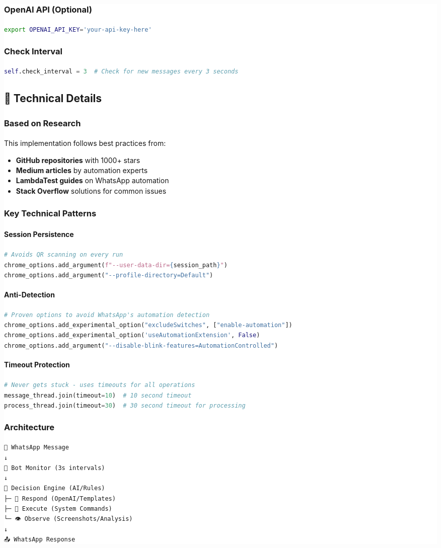 ### OpenAI API (Optional)
```bash
export OPENAI_API_KEY='your-api-key-here'
```

### Check Interval
```python
self.check_interval = 3  # Check for new messages every 3 seconds
```

## 🔧 Technical Details

### Based on Research
This implementation follows best practices from:
- **GitHub repositories** with 1000+ stars
- **Medium articles** by automation experts  
- **LambdaTest guides** on WhatsApp automation
- **Stack Overflow** solutions for common issues

### Key Technical Patterns

#### Session Persistence
```python
# Avoids QR scanning on every run
chrome_options.add_argument(f"--user-data-dir={session_path}")
chrome_options.add_argument("--profile-directory=Default")
```

#### Anti-Detection
```python
# Proven options to avoid WhatsApp's automation detection
chrome_options.add_experimental_option("excludeSwitches", ["enable-automation"])
chrome_options.add_experimental_option('useAutomationExtension', False)
chrome_options.add_argument("--disable-blink-features=AutomationControlled")
```

#### Timeout Protection
```python
# Never gets stuck - uses timeouts for all operations
message_thread.join(timeout=10)  # 10 second timeout
process_thread.join(timeout=30)  # 30 second timeout for processing
```

### Architecture

```
📱 WhatsApp Message
↓
🤖 Bot Monitor (3s intervals)
↓
🧠 Decision Engine (AI/Rules)
├─ 💬 Respond (OpenAI/Templates)
├─ 📝 Execute (System Commands)
└─ 👁️ Observe (Screenshots/Analysis)
↓
📤 WhatsApp Response
```
